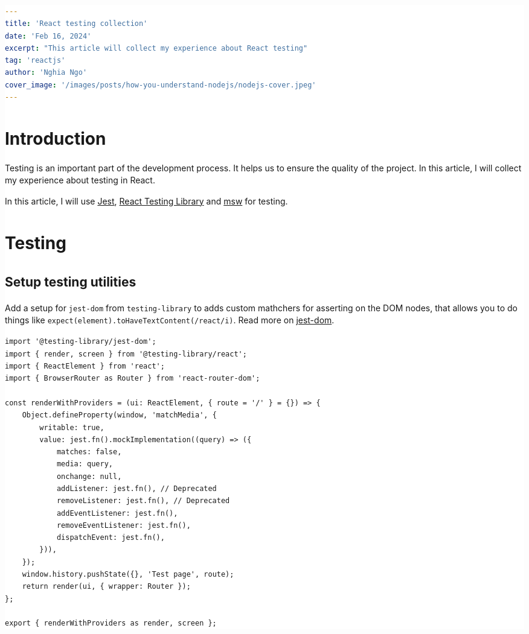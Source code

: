 ```yaml
---
title: 'React testing collection'
date: 'Feb 16, 2024'
excerpt: "This article will collect my experience about React testing"
tag: 'reactjs'
author: 'Nghia Ngo'
cover_image: '/images/posts/how-you-understand-nodejs/nodejs-cover.jpeg'
---
```


# Introduction

Testing is an important part of the development process. It helps us to ensure the quality of the project.
In this article, I will collect my experience about testing in React.

In this article, I will use [Jest](https://jestjs.io/),
[React Testing Library](https://testing-library.com/docs/react-testing-library/intro/) and
[msw](https://mswjs.io/) for testing.

# Testing

## Setup testing utilities

Add a setup for `jest-dom` from `testing-library` to adds custom mathchers for asserting on the DOM nodes, that allows
you to do things like `expect(element).toHaveTextContent(/react/i)`.
Read more on [jest-dom](https://github.com/testing-library/jest-dom).

```tsx
import '@testing-library/jest-dom';
import { render, screen } from '@testing-library/react';
import { ReactElement } from 'react';
import { BrowserRouter as Router } from 'react-router-dom';

const renderWithProviders = (ui: ReactElement, { route = '/' } = {}) => {
    Object.defineProperty(window, 'matchMedia', {
        writable: true,
        value: jest.fn().mockImplementation((query) => ({
            matches: false,
            media: query,
            onchange: null,
            addListener: jest.fn(), // Deprecated
            removeListener: jest.fn(), // Deprecated
            addEventListener: jest.fn(),
            removeEventListener: jest.fn(),
            dispatchEvent: jest.fn(),
        })),
    });
    window.history.pushState({}, 'Test page', route);
    return render(ui, { wrapper: Router });
};

export { renderWithProviders as render, screen };
```
